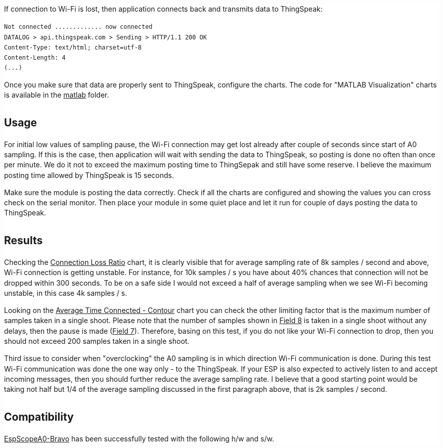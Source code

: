 If connection to Wi-Fi is lost, then application connects back and transmits data to ThingSpeak:

```
Not connected ............. now connected
DATALOG > api.thingspeak.com > Sending > HTTP/1.1 200 OK
Content-Type: text/html; charset=utf-8
Content-Length: 4
(...)
```

Once you make sure that data are properly sent to ThingSpeak, configure the charts. The code for "MATLAB Visualization" charts is available in the [matlab](matlab) folder.


## Usage

For initial low values of sampling pause, the Wi-Fi connection may get lost already after couple of seconds since start of A0 sampling. If this is the case, then application will wait with sending the data to ThingSpeak, so posting is done no often than once per minute. We do it not to exceed the maximum posting time to ThingSepak and still have some reserve. I believe the maximum posting time allowed by ThingSpeak is 15 seconds.

Make sure the module is posting the data correctly. Check if all the charts are configured and showing the values you can cross check on the serial monitor. Then place your module in some quiet place and let it run for couple of days posting the data to ThingSpeak. 


## Results

Checking the [Connection Loss Ratio](#connection-loss-ratio) chart, it is clearly visible that for average sampling rate of 8k samples / second and above, Wi-Fi connection is getting unstable. For instance, for 10k samples / s you have about 40% chances that connection will not be dropped within 300 seconds. To be on a safe side I would not exceed a half of average sampling when we see Wi-Fi becoming unstable, in this case 4k samples / s.

Looking on the [Average Time Connected - Contour](#average-time-connected---contour) chart you can check the other limiting factor that is the maximum number of samples taken in a single shoot. Please note that the number of samples shown in [Field 8](#data-logging) is taken in a single shoot without any delays, then the pause is made ([Field 7](#data-logging)). Therefore, basing on this test, if you do not like your Wi-Fi connection to drop, then you should not exceed 200 samples taken in a single shoot. 

Third issue to consider when "overclocking" the A0 sampling is in which direction Wi-Fi communication is done. During this test Wi-Fi communication was done the one way only - to the ThingSpeak. If your ESP is also expected to actively listen to and accept incoming messages, then you should further reduce the average sampling rate. I believe that a good starting point would be taking not half but 1/4 of the average sampling discussed in the first paragraph above, that is 2k samples / second.


## Compatibility

[EspScopeA0-Bravo](EspScopeA0-Bravo/EspScopeA0-Bravo.ino) has been successfully tested with the following h/w and s/w.

